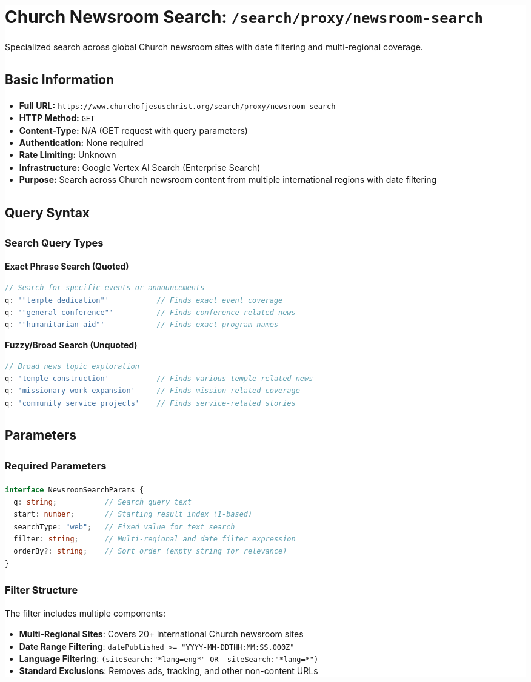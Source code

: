 # Church Newsroom Search: `/search/proxy/newsroom-search`

Specialized search across global Church newsroom sites with date filtering and multi-regional coverage.

## Basic Information

- **Full URL:** `https://www.churchofjesuschrist.org/search/proxy/newsroom-search`
- **HTTP Method:** `GET`
- **Content-Type:** N/A (GET request with query parameters)
- **Authentication:** None required
- **Rate Limiting:** Unknown
- **Infrastructure:** Google Vertex AI Search (Enterprise Search)
- **Purpose:** Search across Church newsroom content from multiple international regions with date filtering

## Query Syntax

### Search Query Types

**Exact Phrase Search (Quoted)**
```javascript
// Search for specific events or announcements
q: '"temple dedication"'           // Finds exact event coverage
q: '"general conference"'          // Finds conference-related news
q: '"humanitarian aid"'            // Finds exact program names
```

**Fuzzy/Broad Search (Unquoted)**
```javascript
// Broad news topic exploration
q: 'temple construction'           // Finds various temple-related news
q: 'missionary work expansion'     // Finds mission-related coverage
q: 'community service projects'    // Finds service-related stories
```

## Parameters

### Required Parameters
```typescript
interface NewsroomSearchParams {
  q: string;           // Search query text
  start: number;       // Starting result index (1-based)
  searchType: "web";   // Fixed value for text search
  filter: string;      // Multi-regional and date filter expression
  orderBy?: string;    // Sort order (empty string for relevance)
}
```

### Filter Structure
The filter includes multiple components:
- **Multi-Regional Sites**: Covers 20+ international Church newsroom sites
- **Date Range Filtering**: `datePublished >= "YYYY-MM-DDTHH:MM:SS.000Z"`
- **Language Filtering**: `(siteSearch:"*lang=eng*" OR -siteSearch:"*lang=*")`
- **Standard Exclusions**: Removes ads, tracking, and other non-content URLs
